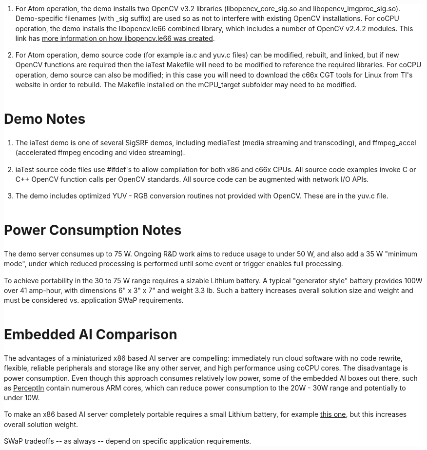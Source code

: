 1) For Atom operation, the demo installs two OpenCV v3.2 libraries (libopencv_core_sig.so and libopencv_imgproc_sig.so).  Demo-specific filenames (with \_sig suffix) are used so as not to interfere with existing OpenCV installations.  For coCPU operation, the demo installs the libopencv.le66 combined library, which includes a number of OpenCV v2.4.2 modules.  This link has [more information on how libopencv.le66 was created](http://processors.wiki.ti.com/index.php/C66x_opencv).

2) For Atom operation, demo source code (for example ia.c and yuv.c files) can be modified, rebuilt, and linked, but if new OpenCV functions are required then the iaTest Makefile will need to be modified to reference the required libraries.  For coCPU operation, demo source can also be modified; in this case you will need to download the c66x CGT tools for Linux from TI's website in order to rebuild.  The Makefile installed on the mCPU_target subfolder may need to be modified.

<a name="DemoNotes"></a>
# Demo Notes

1) The iaTest demo is one of several SigSRF demos, including mediaTest (media streaming and transcoding), and ffmpeg_accel (accelerated ffmpeg encoding and video streaming).

2) iaTest source code files use #ifdef's to allow compilation for both x86 and c66x CPUs.  All source code examples invoke C or C++ OpenCV function calls per OpenCV standards.  All source code can be augmented with network I/O APIs.

3) The demo includes optimized YUV - RGB conversion routines not provided with OpenCV.  These are in the yuv.c file.

<a name="PowerConsumptionNotes"></a>
# Power Consumption Notes

The demo server consumes up to 75 W.  Ongoing R&D work aims to reduce usage to under 50 W, and also add a 35 W "minimum mode", under which reduced processing is performed until some event or trigger enables full processing.

To achieve portability in the 30 to 75 W range requires a sizable Lithium battery. A typical ["generator style" battery](https://www.amazon.com/100-Watt-Portable-Generator-Hurricane-Emergency/dp/B01M3S00H0) provides 100W over 41 amp-hour, with dimensions 6" x 3" x 7" and weight 3.3 lb.  Such a battery increases overall solution size and weight and must be considered vs. application SWaP requirements.

<a name="EmbeddedAIComparison"></a>
# Embedded AI Comparison

The advantages of a miniaturized x86 based AI server are compelling:  immediately run cloud software with no code rewrite, flexible, reliable peripherals and storage like any other server, and high performance using coCPU cores.  The disadvantage is power consumption.  Even though this approach consumes relatively low power, some of the embedded AI boxes out there, such as [PerceptIn](https://www.perceptin.io/) contain numerous ARM cores, which can reduce power consumption to the 20W - 30W range and potentially to under 10W.

To make an x86 based AI server completely portable requires a small Lithium battery, for example [this one](https://www.amazon.com/100-Watt-Portable-Generator-Hurricane-Emergency/dp/B01M3S00H0), but this increases overall solution weight.

SWaP tradeoffs -- as always -- depend on specific application requirements.
